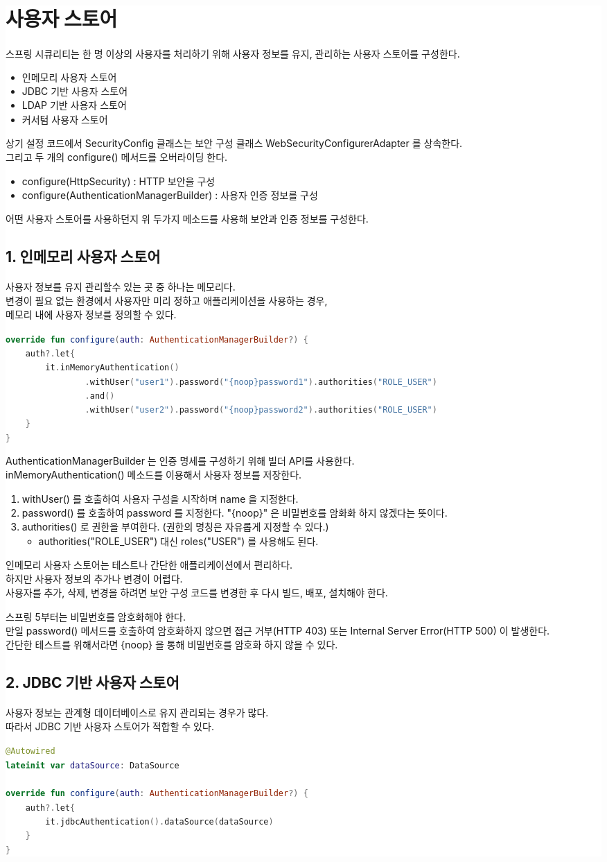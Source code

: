 # 사용자 스토어

스프링 시큐리티는 한 명 이상의 사용자를 처리하기 위해 사용자 정보를 유지, 관리하는 사용자 스토어를 구성한다.   

* 인메모리 사용자 스토어
* JDBC 기반 사용자 스토어
* LDAP 기반 사용자 스토어
* 커서텀 사용자 스토어

상기 설정 코드에서 SecurityConfig 클래스는 보안 구성 클래스 WebSecurityConfigurerAdapter 를 상속한다.   
그리고 두 개의 configure() 메서드를 오버라이딩 한다.   

* configure(HttpSecurity) : HTTP 보안을 구성
* configure(AuthenticationManagerBuilder) : 사용자 인증 정보를 구성

어떤 사용자 스토어를 사용하던지 위 두가지 메소드를 사용해 보안과 인증 정보를 구성한다.   

## 1. 인메모리 사용자 스토어
사용자 정보를 유지 관리할수 있는 곳 중 하나는 메모리다.   
변경이 필요 없는 환경에서 사용자만 미리 정하고 애플리케이션을 사용하는 경우,   
메모리 내에 사용자 정보를 정의할 수 있다.   

```kotlin
override fun configure(auth: AuthenticationManagerBuilder?) {
    auth?.let{
        it.inMemoryAuthentication()
                .withUser("user1").password("{noop}password1").authorities("ROLE_USER")
                .and()
                .withUser("user2").password("{noop}password2").authorities("ROLE_USER")
    }
}
```

AuthenticationManagerBuilder 는 인증 명세를 구성하기 위해 빌더 API를 사용한다.      
inMemoryAuthentication() 메소드를 이용해서 사용자 정보를 저장한다.   

1. withUser() 를 호출하여 사용자 구성을 시작하며 name 을 지정한다.
2. password() 를 호출하여 password 를 지정한다. "{noop}" 은 비밀번호를 암화화 하지 않겠다는 뜻이다.   
3. authorities() 로 권한을 부여한다. (권한의 명칭은 자유롭게 지정할 수 있다.)    
    * authorities("ROLE_USER") 대신 roles("USER") 를 사용해도 된다.

인메모리 사용자 스토어는 테스트나 간단한 애플리케이션에서 편리하다.   
하지만 사용자 정보의 추가나 변경이 어렵다.   
사용자를 추가, 삭제, 변경을 하려면 보안 구성 코드를 변경한 후 다시 빌드, 배포, 설치해야 한다.   

스프링 5부터는 비밀번호를 암호화해야 한다.   
만일 password() 메서드를 호출하여 암호화하지 않으면 접근 거부(HTTP 403) 또는 Internal Server Error(HTTP 500) 이 발생한다.   
간단한 테스트를 위해서라면 {noop} 을 통해 비밀번호를 암호화 하지 않을 수 있다.

## 2. JDBC 기반 사용자 스토어
사용자 정보는 관계형 데이터베이스로 유지 관리되는 경우가 많다.   
따라서 JDBC 기반 사용자 스토어가 적합할 수 있다.   

```kotlin
@Autowired
lateinit var dataSource: DataSource

override fun configure(auth: AuthenticationManagerBuilder?) {
    auth?.let{
        it.jdbcAuthentication().dataSource(dataSource)
    }
}
```
